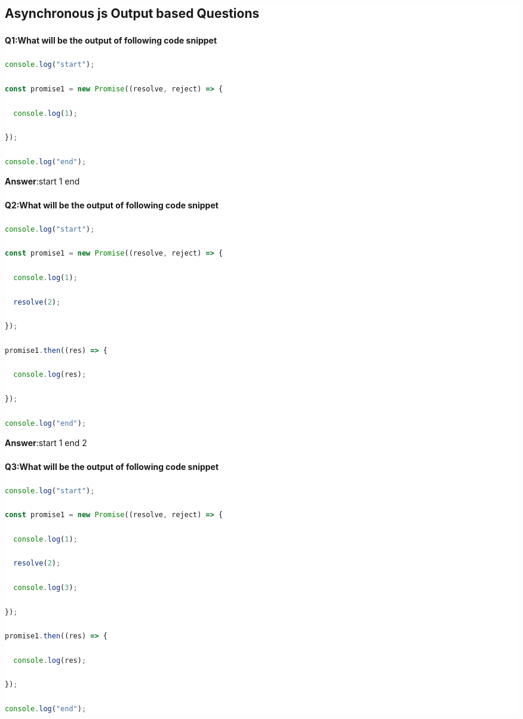 ## Asynchronous js Output based Questions 

#### Q1:What will be the output of following code snippet 

```js
console.log("start");

const promise1 = new Promise((resolve, reject) => {

  console.log(1);

});

console.log("end");


```

**Answer**:start 1 end 

#### Q2:What will be the output of following code snippet 

```js
console.log("start");

const promise1 = new Promise((resolve, reject) => {

  console.log(1);

  resolve(2);

});

promise1.then((res) => {

  console.log(res);

});

console.log("end");
```

**Answer**:start 1 end 2 

#### Q3:What will be the output of following code snippet 

```js
console.log("start");

const promise1 = new Promise((resolve, reject) => {

  console.log(1);

  resolve(2);

  console.log(3);

});

promise1.then((res) => {

  console.log(res);

});

console.log("end");
```